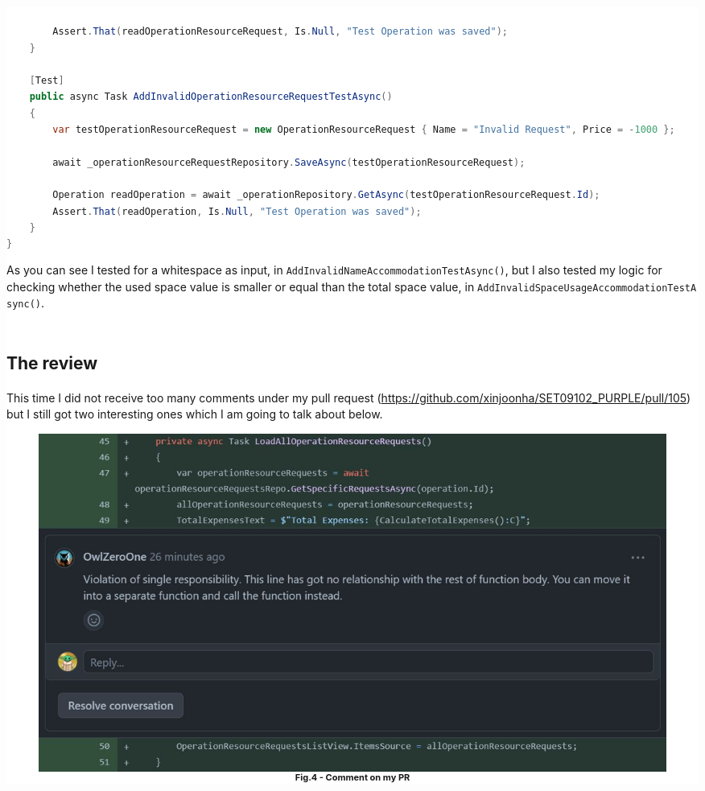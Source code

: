 ```cs

        Assert.That(readOperationResourceRequest, Is.Null, "Test Operation was saved");
    }

    [Test]
    public async Task AddInvalidOperationResourceRequestTestAsync()
    {
        var testOperationResourceRequest = new OperationResourceRequest { Name = "Invalid Request", Price = -1000 };

        await _operationResourceRequestRepository.SaveAsync(testOperationResourceRequest);

        Operation readOperation = await _operationRepository.GetAsync(testOperationResourceRequest.Id);
        Assert.That(readOperation, Is.Null, "Test Operation was saved");
    }
}
```

As you can see I tested for a whitespace as input, in `AddInvalidNameAccommodationTestAsync()`, but I also tested my logic for checking whether the used space value is smaller or equal than the total space value, in `AddInvalidSpaceUsageAccommodationTestAsync()`.
<br><br>

## The review

This time I did not receive too many comments under my pull request (https://github.com/xinjoonha/SET09102_PURPLE/pull/105) but I still got two interesting ones which I am going to talk about below.

<figure>
  <img src="images/week11/comment_1.JPG" style="width:100%;
         display:block;
         margin-left:auto;
         margin-right:auto;">
  <figcaption align="center" style="font-size:11px;"><b>Fig.4 - Comment on my PR</b></figcaption>
</figure>

